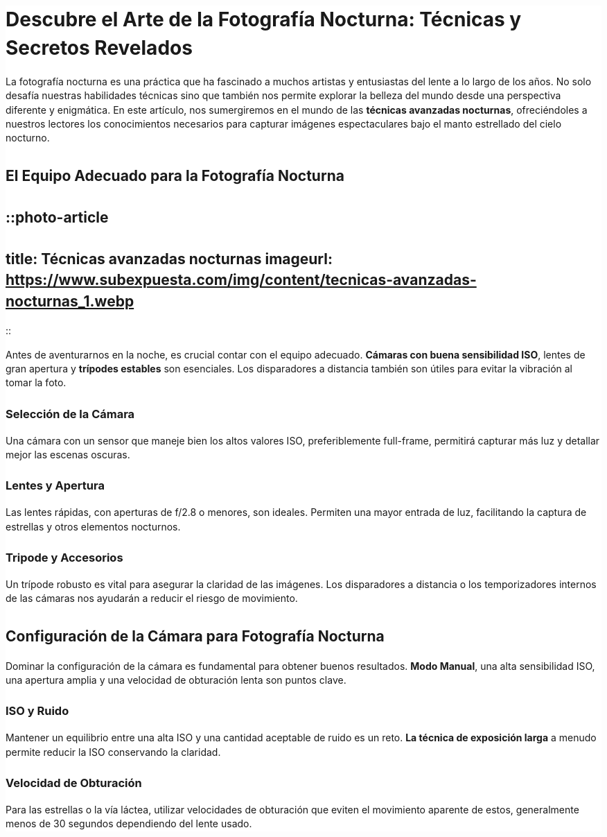 # Descubre el Arte de la Fotografía Nocturna: Técnicas y Secretos Revelados

La fotografía nocturna es una práctica que ha fascinado a muchos artistas y entusiastas del lente a lo largo de los años. No solo desafía nuestras habilidades técnicas sino que también nos permite explorar la belleza del mundo desde una perspectiva diferente y enigmática. En este artículo, nos sumergiremos en el mundo de las **técnicas avanzadas nocturnas**, ofreciéndoles a nuestros lectores los conocimientos necesarios para capturar imágenes espectaculares bajo el manto estrellado del cielo nocturno.

## El Equipo Adecuado para la Fotografía Nocturna

::photo-article
---
title: Técnicas avanzadas nocturnas
imageurl: https://www.subexpuesta.com/img/content/tecnicas-avanzadas-nocturnas_1.webp
---
::


Antes de aventurarnos en la noche, es crucial contar con el equipo adecuado. **Cámaras con buena sensibilidad ISO**, lentes de gran apertura y **trípodes estables** son esenciales. Los disparadores a distancia también son útiles para evitar la vibración al tomar la foto.

### Selección de la Cámara
Una cámara con un sensor que maneje bien los altos valores ISO, preferiblemente full-frame, permitirá capturar más luz y detallar mejor las escenas oscuras.

### Lentes y Apertura
Las lentes rápidas, con aperturas de f/2.8 o menores, son ideales. Permiten una mayor entrada de luz, facilitando la captura de estrellas y otros elementos nocturnos.

### Tripode y Accesorios
Un trípode robusto es vital para asegurar la claridad de las imágenes. Los disparadores a distancia o los temporizadores internos de las cámaras nos ayudarán a reducir el riesgo de movimiento.

## Configuración de la Cámara para Fotografía Nocturna
Dominar la configuración de la cámara es fundamental para obtener buenos resultados. **Modo Manual**, una alta sensibilidad ISO, una apertura amplia y una velocidad de obturación lenta son puntos clave.

### ISO y Ruido
Mantener un equilibrio entre una alta ISO y una cantidad aceptable de ruido es un reto. **La técnica de exposición larga** a menudo permite reducir la ISO conservando la claridad.

### Velocidad de Obturación
Para las estrellas o la vía láctea, utilizar velocidades de obturación que eviten el movimiento aparente de estos, generalmente menos de 30 segundos dependiendo del lente usado.
